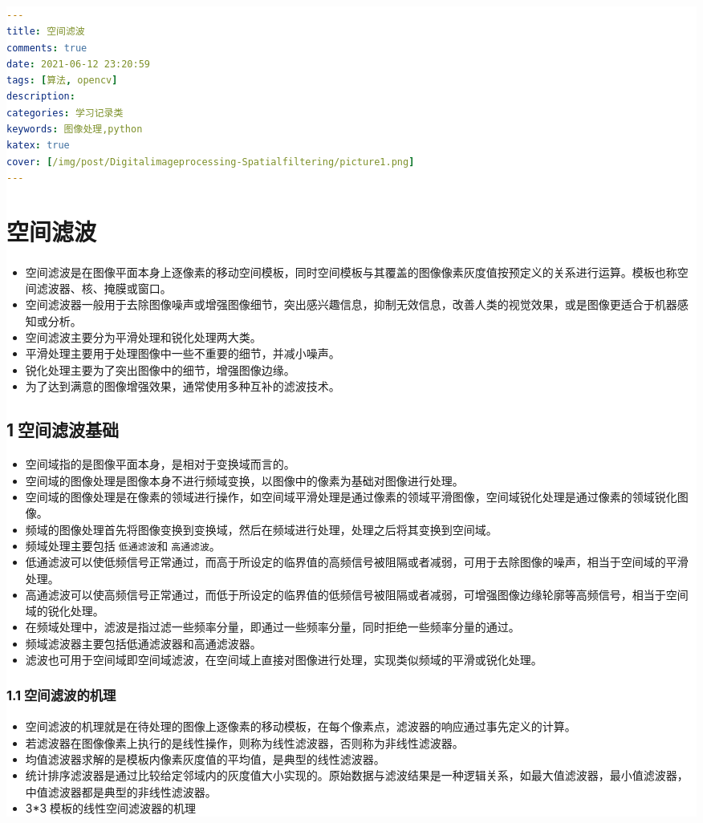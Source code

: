 ```yaml
---
title: 空间滤波
comments: true
date: 2021-06-12 23:20:59
tags: [算法, opencv]
description:
categories: 学习记录类
keywords: 图像处理,python
katex: true
cover: [/img/post/Digitalimageprocessing-Spatialfiltering/picture1.png]
---
```


# 空间滤波



- 空间滤波是在图像平面本身上逐像素的移动空间模板，同时空间模板与其覆盖的图像像素灰度值按预定义的关系进行运算。模板也称空间滤波器、核、掩膜或窗口。
- 空间滤波器一般用于去除图像噪声或增强图像细节，突出感兴趣信息，抑制无效信息，改善人类的视觉效果，或是图像更适合于机器感知或分析。
- 空间滤波主要分为平滑处理和锐化处理两大类。
- 平滑处理主要用于处理图像中一些不重要的细节，并减小噪声。
- 锐化处理主要为了突出图像中的细节，增强图像边缘。
- 为了达到满意的图像增强效果，通常使用多种互补的滤波技术。

## 1 空间滤波基础

- 空间域指的是图像平面本身，是相对于变换域而言的。
- 空间域的图像处理是图像本身不进行频域变换，以图像中的像素为基础对图像进行处理。
- 空间域的图像处理是在像素的领域进行操作，如空间域平滑处理是通过像素的领域平滑图像，空间域锐化处理是通过像素的领域锐化图像。
- 频域的图像处理首先将图像变换到变换域，然后在频域进行处理，处理之后将其变换到空间域。
- 频域处理主要包括 `低通滤波`和 `高通滤波`。
- 低通滤波可以使低频信号正常通过，而高于所设定的临界值的高频信号被阻隔或者减弱，可用于去除图像的噪声，相当于空间域的平滑处理。
- 高通滤波可以使高频信号正常通过，而低于所设定的临界值的低频信号被阻隔或者减弱，可增强图像边缘轮廓等高频信号，相当于空间域的锐化处理。
- 在频域处理中，滤波是指过滤一些频率分量，即通过一些频率分量，同时拒绝一些频率分量的通过。
- 频域滤波器主要包括低通滤波器和高通滤波器。
- 滤波也可用于空间域即空间域滤波，在空间域上直接对图像进行处理，实现类似频域的平滑或锐化处理。

### 1.1 空间滤波的机理

- 空间滤波的机理就是在待处理的图像上逐像素的移动模板，在每个像素点，滤波器的响应通过事先定义的计算。
- 若滤波器在图像像素上执行的是线性操作，则称为线性滤波器，否则称为非线性滤波器。
- 均值滤波器求解的是模板内像素灰度值的平均值，是典型的线性滤波器。
- 统计排序滤波器是通过比较给定邻域内的灰度值大小实现的。原始数据与滤波结果是一种逻辑关系，如最大值滤波器，最小值滤波器，中值滤波器都是典型的非线性滤波器。
- 3\*3 模板的线性空间滤波器的机理